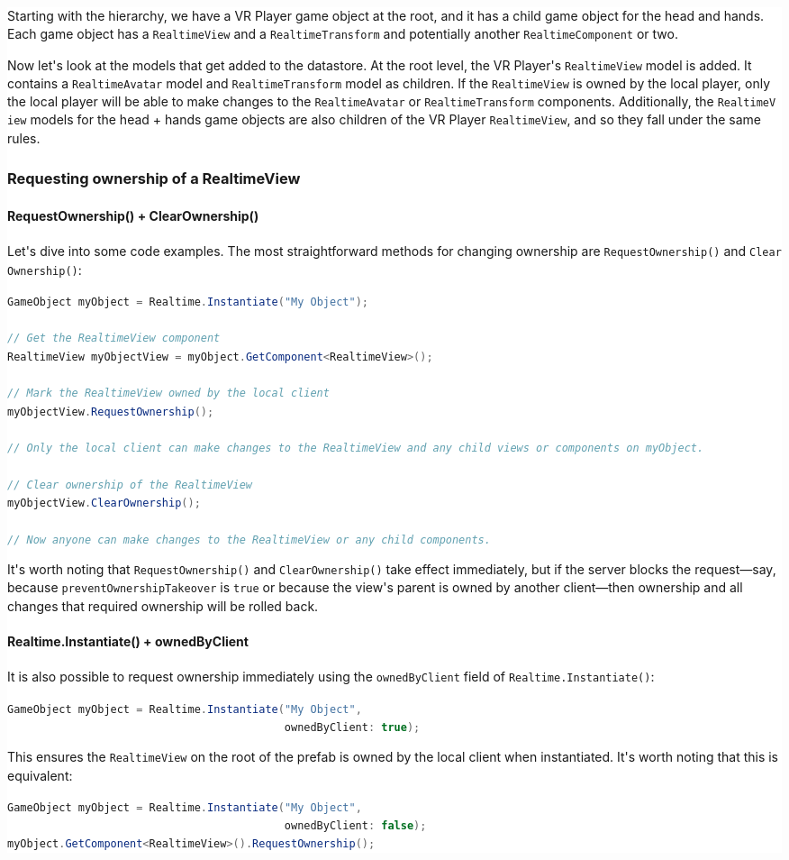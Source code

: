 Starting with the hierarchy, we have a VR Player game object at the root, and it has a child game object for the head and hands. Each game object has a `RealtimeView` and a `RealtimeTransform` and potentially another `RealtimeComponent` or two.

Now let's look at the models that get added to the datastore. At the root level, the VR Player's `RealtimeView` model is added. It contains a `RealtimeAvatar` model and `RealtimeTransform` model as children. If the `RealtimeView` is owned by the local player, only the local player will be able to make changes to the `RealtimeAvatar` or `RealtimeTransform` components. Additionally, the `RealtimeView` models for the head + hands game objects are also children of the VR Player `RealtimeView`, and so they fall under the same rules.

### Requesting ownership of a RealtimeView

#### RequestOwnership() + ClearOwnership()

Let's dive into some code examples. The most straightforward methods for changing ownership are `RequestOwnership()` and `ClearOwnership()`:

``` csharp
GameObject myObject = Realtime.Instantiate("My Object");

// Get the RealtimeView component
RealtimeView myObjectView = myObject.GetComponent<RealtimeView>();

// Mark the RealtimeView owned by the local client
myObjectView.RequestOwnership();

// Only the local client can make changes to the RealtimeView and any child views or components on myObject.

// Clear ownership of the RealtimeView
myObjectView.ClearOwnership();

// Now anyone can make changes to the RealtimeView or any child components.
```

It's worth noting that `RequestOwnership()` and `ClearOwnership()` take effect immediately, but if the server blocks the request—say, because `preventOwnershipTakeover` is `true` or because the view's parent is owned by another client—then ownership and all changes that required ownership will be rolled back.

#### Realtime.Instantiate() + ownedByClient

It is also possible to request ownership immediately using the `ownedByClient` field of `Realtime.Instantiate()`:

``` csharp
GameObject myObject = Realtime.Instantiate("My Object",
                                           ownedByClient: true);
```

This ensures the `RealtimeView` on the root of the prefab is owned by the local client when instantiated. It's worth noting that this is equivalent:

``` csharp
GameObject myObject = Realtime.Instantiate("My Object",
                                           ownedByClient: false);
myObject.GetComponent<RealtimeView>().RequestOwnership();
```
